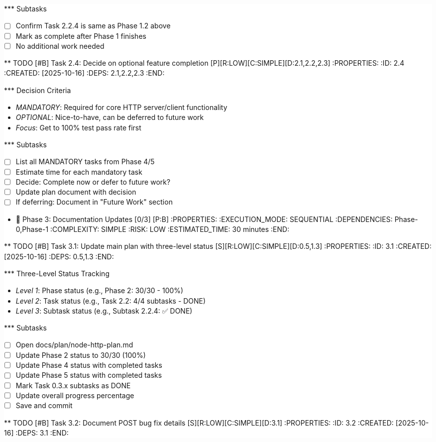 *** Subtasks
- [ ] Confirm Task 2.2.4 is same as Phase 1.2 above
- [ ] Mark as complete after Phase 1 finishes
- [ ] No additional work needed

** TODO [#B] Task 2.4: Decide on optional feature completion [P][R:LOW][C:SIMPLE][D:2.1,2.2,2.3]
:PROPERTIES:
:ID: 2.4
:CREATED: [2025-10-16]
:DEPS: 2.1,2.2,2.3
:END:

*** Decision Criteria
- *MANDATORY*: Required for core HTTP server/client functionality
- *OPTIONAL*: Nice-to-have, can be deferred to future work
- *Focus*: Get to 100% test pass rate first

*** Subtasks
- [ ] List all MANDATORY tasks from Phase 4/5
- [ ] Estimate time for each mandatory task
- [ ] Decide: Complete now or defer to future work?
- [ ] Update plan document with decision
- [ ] If deferring: Document in "Future Work" section

* 🎯 Phase 3: Documentation Updates [0/3] [P:B]
:PROPERTIES:
:EXECUTION_MODE: SEQUENTIAL
:DEPENDENCIES: Phase-0,Phase-1
:COMPLEXITY: SIMPLE
:RISK: LOW
:ESTIMATED_TIME: 30 minutes
:END:

** TODO [#B] Task 3.1: Update main plan with three-level status [S][R:LOW][C:SIMPLE][D:0.5,1.3]
:PROPERTIES:
:ID: 3.1
:CREATED: [2025-10-16]
:DEPS: 0.5,1.3
:END:

*** Three-Level Status Tracking
- *Level 1*: Phase status (e.g., Phase 2: 30/30 - 100%)
- *Level 2*: Task status (e.g., Task 2.2: 4/4 subtasks - DONE)
- *Level 3*: Subtask status (e.g., Subtask 2.2.4: ✅ DONE)

*** Subtasks
- [ ] Open docs/plan/node-http-plan.md
- [ ] Update Phase 2 status to 30/30 (100%)
- [ ] Update Phase 4 status with completed tasks
- [ ] Update Phase 5 status with completed tasks
- [ ] Mark Task 0.3.x subtasks as DONE
- [ ] Update overall progress percentage
- [ ] Save and commit

** TODO [#B] Task 3.2: Document POST bug fix details [S][R:LOW][C:SIMPLE][D:3.1]
:PROPERTIES:
:ID: 3.2
:CREATED: [2025-10-16]
:DEPS: 3.1
:END:
